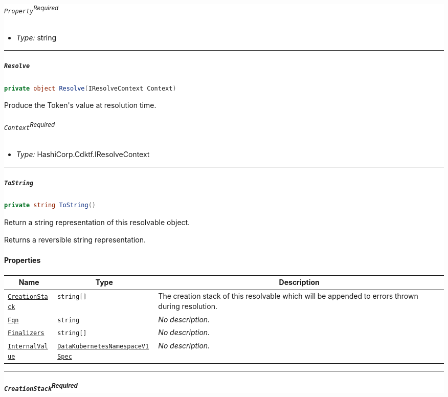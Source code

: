 ###### `Property`<sup>Required</sup> <a name="Property" id="@cdktf/provider-kubernetes.dataKubernetesNamespaceV1.DataKubernetesNamespaceV1SpecOutputReference.interpolationForAttribute.parameter.property"></a>

- *Type:* string

---

##### `Resolve` <a name="Resolve" id="@cdktf/provider-kubernetes.dataKubernetesNamespaceV1.DataKubernetesNamespaceV1SpecOutputReference.resolve"></a>

```csharp
private object Resolve(IResolveContext Context)
```

Produce the Token's value at resolution time.

###### `Context`<sup>Required</sup> <a name="Context" id="@cdktf/provider-kubernetes.dataKubernetesNamespaceV1.DataKubernetesNamespaceV1SpecOutputReference.resolve.parameter._context"></a>

- *Type:* HashiCorp.Cdktf.IResolveContext

---

##### `ToString` <a name="ToString" id="@cdktf/provider-kubernetes.dataKubernetesNamespaceV1.DataKubernetesNamespaceV1SpecOutputReference.toString"></a>

```csharp
private string ToString()
```

Return a string representation of this resolvable object.

Returns a reversible string representation.


#### Properties <a name="Properties" id="Properties"></a>

| **Name** | **Type** | **Description** |
| --- | --- | --- |
| <code><a href="#@cdktf/provider-kubernetes.dataKubernetesNamespaceV1.DataKubernetesNamespaceV1SpecOutputReference.property.creationStack">CreationStack</a></code> | <code>string[]</code> | The creation stack of this resolvable which will be appended to errors thrown during resolution. |
| <code><a href="#@cdktf/provider-kubernetes.dataKubernetesNamespaceV1.DataKubernetesNamespaceV1SpecOutputReference.property.fqn">Fqn</a></code> | <code>string</code> | *No description.* |
| <code><a href="#@cdktf/provider-kubernetes.dataKubernetesNamespaceV1.DataKubernetesNamespaceV1SpecOutputReference.property.finalizers">Finalizers</a></code> | <code>string[]</code> | *No description.* |
| <code><a href="#@cdktf/provider-kubernetes.dataKubernetesNamespaceV1.DataKubernetesNamespaceV1SpecOutputReference.property.internalValue">InternalValue</a></code> | <code><a href="#@cdktf/provider-kubernetes.dataKubernetesNamespaceV1.DataKubernetesNamespaceV1Spec">DataKubernetesNamespaceV1Spec</a></code> | *No description.* |

---

##### `CreationStack`<sup>Required</sup> <a name="CreationStack" id="@cdktf/provider-kubernetes.dataKubernetesNamespaceV1.DataKubernetesNamespaceV1SpecOutputReference.property.creationStack"></a>
